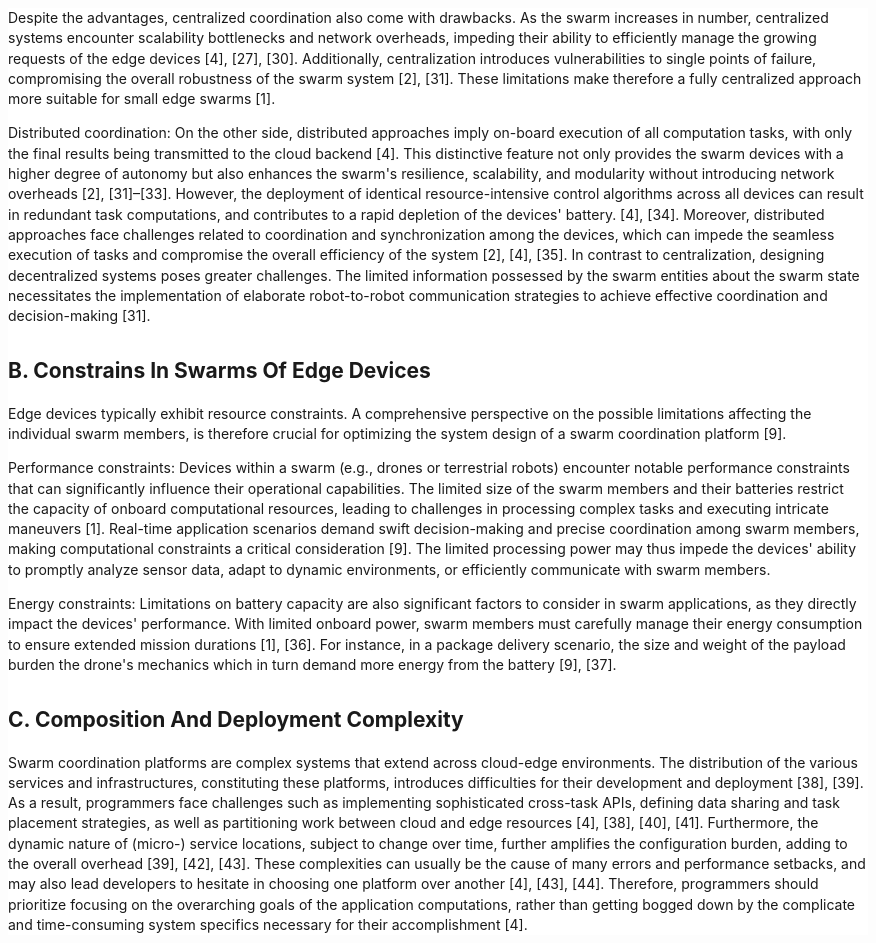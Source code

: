 Despite the advantages, centralized coordination also come with drawbacks. As the swarm increases in number, centralized systems encounter scalability bottlenecks and network overheads, impeding their ability to efficiently manage the growing requests of the edge devices [4], [27], [30]. Additionally, centralization introduces vulnerabilities to single points of failure, compromising the overall robustness of the swarm system [2], [31]. These limitations make therefore a fully centralized approach more suitable for small edge swarms [1].

Distributed coordination: On the other side, distributed approaches imply on-board execution of all computation tasks, with only the final results being transmitted to the cloud backend [4]. This distinctive feature not only provides the swarm devices with a higher degree of autonomy but also enhances the swarm's resilience, scalability, and modularity without introducing network overheads [2], [31]–[33]. However, the deployment of identical resource-intensive control algorithms across all devices can result in redundant task computations, and contributes to a rapid depletion of the devices' battery. [4],
[34]. Moreover, distributed approaches face challenges related to coordination and synchronization among the devices, which can impede the seamless execution of tasks and compromise the overall efficiency of the system [2], [4], [35]. In contrast to centralization, designing decentralized systems poses greater challenges. The limited information possessed by the swarm entities about the swarm state necessitates the implementation of elaborate robot-to-robot communication strategies to achieve effective coordination and decision-making [31].

## B. Constrains In Swarms Of Edge Devices

Edge devices typically exhibit resource constraints. A comprehensive perspective on the possible limitations affecting the individual swarm members, is therefore crucial for optimizing the system design of a swarm coordination platform [9].

Performance constraints: Devices within a swarm (e.g.,
drones or terrestrial robots) encounter notable performance constraints that can significantly influence their operational capabilities. The limited size of the swarm members and their batteries restrict the capacity of onboard computational resources, leading to challenges in processing complex tasks and executing intricate maneuvers [1]. Real-time application scenarios demand swift decision-making and precise coordination among swarm members, making computational constraints a critical consideration [9]. The limited processing power may thus impede the devices' ability to promptly analyze sensor data, adapt to dynamic environments, or efficiently communicate with swarm members.

Energy constraints: Limitations on battery capacity are also significant factors to consider in swarm applications, as they directly impact the devices' performance. With limited onboard power, swarm members must carefully manage their energy consumption to ensure extended mission durations [1],
[36]. For instance, in a package delivery scenario, the size and weight of the payload burden the drone's mechanics which in turn demand more energy from the battery [9], [37].

## C. Composition And Deployment Complexity

Swarm coordination platforms are complex systems that extend across cloud-edge environments. The distribution of the various services and infrastructures, constituting these platforms, introduces difficulties for their development and deployment [38], [39]. As a result, programmers face challenges such as implementing sophisticated cross-task APIs, defining data sharing and task placement strategies, as well as partitioning work between cloud and edge resources [4], [38],
[40], [41]. Furthermore, the dynamic nature of (micro-) service locations, subject to change over time, further amplifies the configuration burden, adding to the overall overhead [39], [42],
[43]. These complexities can usually be the cause of many errors and performance setbacks, and may also lead developers to hesitate in choosing one platform over another [4], [43], [44]. Therefore, programmers should prioritize focusing on the overarching goals of the application computations, rather than getting bogged down by the complicate and time-consuming system specifics necessary for their accomplishment [4].
